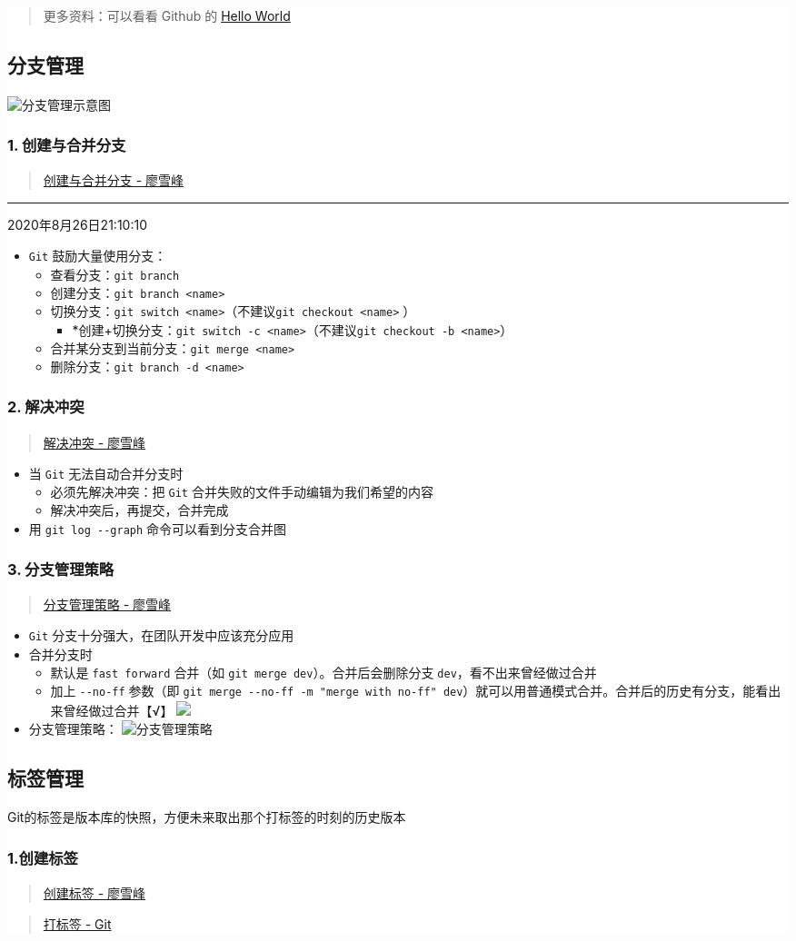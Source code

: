 > 更多资料：可以看看 Github 的 [Hello World](https://guides.github.com/activities/hello-world/#intro)

## 分支管理

![分支管理示意图](https://p1-juejin.byteimg.com/tos-cn-i-k3u1fbpfcp/e7e2a0ab6e6b401f8bd85d1b43ded01e~tplv-k3u1fbpfcp-zoom-1.image)

### 1. 创建与合并分支

> [创建与合并分支 - 廖雪峰](https://www.liaoxuefeng.com/wiki/896043488029600/900003767775424)

---
2020年8月26日21:10:10

* `Git` 鼓励大量使用分支：
  * 查看分支：`git branch`
  * 创建分支：`git branch <name>`
  * 切换分支：`git switch <name>`（不建议`git checkout <name>` ）
    * *创建+切换分支：`git switch -c <name>`（不建议`git checkout -b <name>`）
  * 合并某分支到当前分支：`git merge <name>`
  * 删除分支：`git branch -d <name>`
  
### 2. 解决冲突

> [解决冲突 - 廖雪峰](https://www.liaoxuefeng.com/wiki/896043488029600/900004111093344)

* 当 `Git` 无法自动合并分支时
  * 必须先解决冲突：把 `Git` 合并失败的文件手动编辑为我们希望的内容
  * 解决冲突后，再提交，合并完成
* 用 `git log --graph` 命令可以看到分支合并图

### 3. 分支管理策略

> [分支管理策略 - 廖雪峰](https://www.liaoxuefeng.com/wiki/896043488029600/900005860592480)

* `Git` 分支十分强大，在团队开发中应该充分应用
* 合并分支时
  * 默认是 `fast forward` 合并（如 `git merge dev`）。合并后会删除分支 `dev`，看不出来曾经做过合并
  * 加上 `--no-ff` 参数（即 `git merge --no-ff -m "merge with no-ff" dev`）就可以用普通模式合并。合并后的历史有分支，能看出来曾经做过合并【√】
  ![](https://p6-juejin.byteimg.com/tos-cn-i-k3u1fbpfcp/7878b4bc89784dec8a03929593520f09~tplv-k3u1fbpfcp-zoom-1.image)
* 分支管理策略：
![分支管理策略](https://p3-juejin.byteimg.com/tos-cn-i-k3u1fbpfcp/42755a76f21f42c2872565f0015a77a6~tplv-k3u1fbpfcp-zoom-1.image)

## 标签管理

Git的标签是版本库的快照，方便未来取出那个打标签的时刻的历史版本

### 1.创建标签

> [创建标签 - 廖雪峰](https://www.liaoxuefeng.com/wiki/896043488029600/902335212905824)

> [打标签 - Git](https://git-scm.com/book/zh/v2/Git-%E5%9F%BA%E7%A1%80-%E6%89%93%E6%A0%87%E7%AD%BE)
